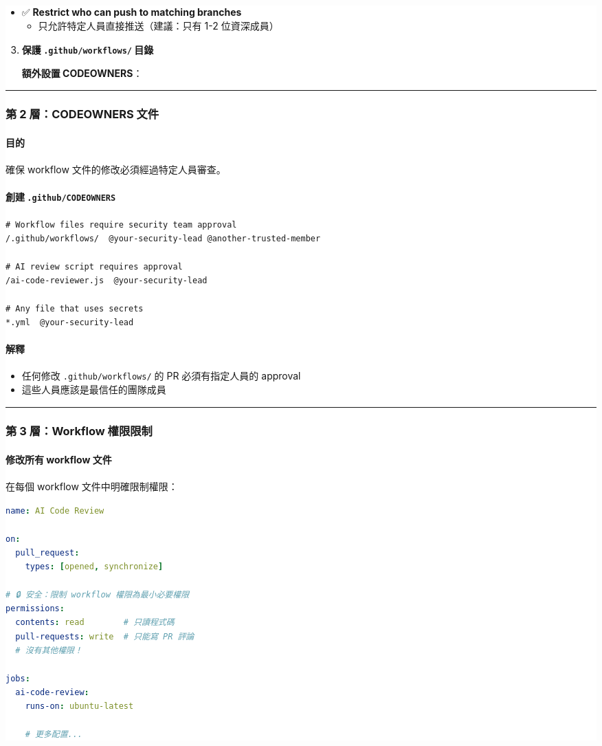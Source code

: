    - ✅ **Restrict who can push to matching branches**
     - 只允許特定人員直接推送（建議：只有 1-2 位資深成員）

3. **保護 `.github/workflows/` 目錄**

   **額外設置 CODEOWNERS**：

---

### 第 2 層：CODEOWNERS 文件

#### 目的
確保 workflow 文件的修改必須經過特定人員審查。

#### 創建 `.github/CODEOWNERS`

```
# Workflow files require security team approval
/.github/workflows/  @your-security-lead @another-trusted-member

# AI review script requires approval
/ai-code-reviewer.js  @your-security-lead

# Any file that uses secrets
*.yml  @your-security-lead
```

#### 解釋

- 任何修改 `.github/workflows/` 的 PR 必須有指定人員的 approval
- 這些人員應該是最信任的團隊成員

---

### 第 3 層：Workflow 權限限制

#### 修改所有 workflow 文件

在每個 workflow 文件中明確限制權限：

```yaml
name: AI Code Review

on:
  pull_request:
    types: [opened, synchronize]

# 🔒 安全：限制 workflow 權限為最小必要權限
permissions:
  contents: read        # 只讀程式碼
  pull-requests: write  # 只能寫 PR 評論
  # 沒有其他權限！

jobs:
  ai-code-review:
    runs-on: ubuntu-latest

    # 更多配置...
```
